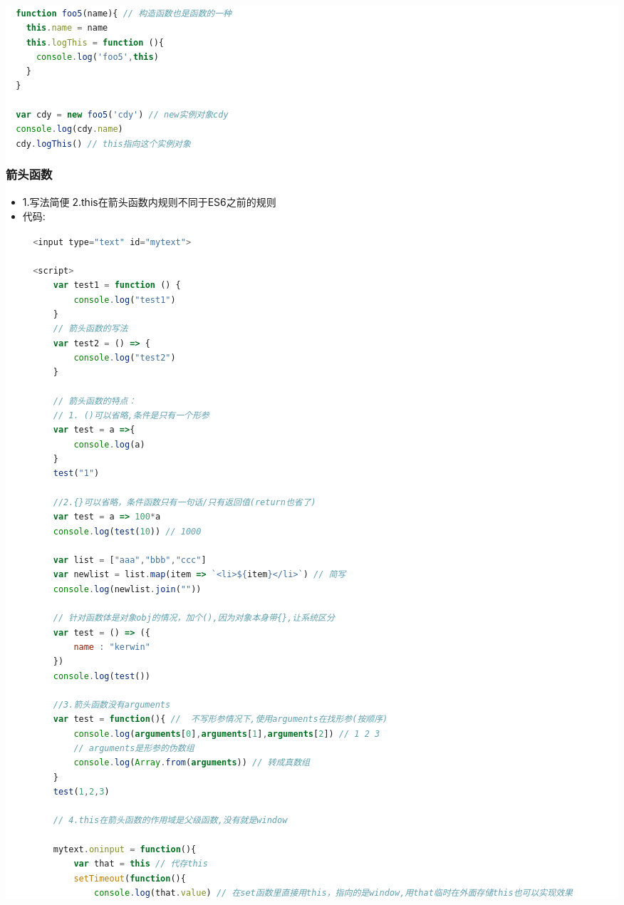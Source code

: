   ```js
    function foo5(name){ // 构造函数也是函数的一种
      this.name = name
      this.logThis = function (){
        console.log('foo5',this)
      }
    }

    var cdy = new foo5('cdy') // new实例对象cdy
    console.log(cdy.name)
    cdy.logThis() // this指向这个实例对象
  ```
### 箭头函数
- 1.写法简便
  2.this在箭头函数内规则不同于ES6之前的规则
- 代码:
  ```js
    <input type="text" id="mytext">

    <script>
        var test1 = function () {
            console.log("test1")
        }
        // 箭头函数的写法
        var test2 = () => {
            console.log("test2")
        }

        // 箭头函数的特点：
        // 1. ()可以省略,条件是只有一个形参
        var test = a =>{
            console.log(a)
        }
        test("1")

        //2.{}可以省略，条件函数只有一句话/只有返回值(return也省了)
        var test = a => 100*a
        console.log(test(10)) // 1000

        var list = ["aaa","bbb","ccc"]
        var newlist = list.map(item => `<li>${item}</li>`) // 简写
        console.log(newlist.join(""))

        // 针对函数体是对象obj的情况，加个(),因为对象本身带{},让系统区分
        var test = () => ({
            name : "kerwin"
        })
        console.log(test())

        //3.箭头函数没有arguments
        var test = function(){ //  不写形参情况下,使用arguments在找形参(按顺序)
            console.log(arguments[0],arguments[1],arguments[2]) // 1 2 3
            // arguments是形参的伪数组
            console.log(Array.from(arguments)) // 转成真数组
        }
        test(1,2,3)

        // 4.this在箭头函数的作用域是父级函数,没有就是window

        mytext.oninput = function(){ 
            var that = this // 代存this
            setTimeout(function(){
                console.log(that.value) // 在set函数里直接用this，指向的是window,用that临时在外面存储this也可以实现效果
  ```